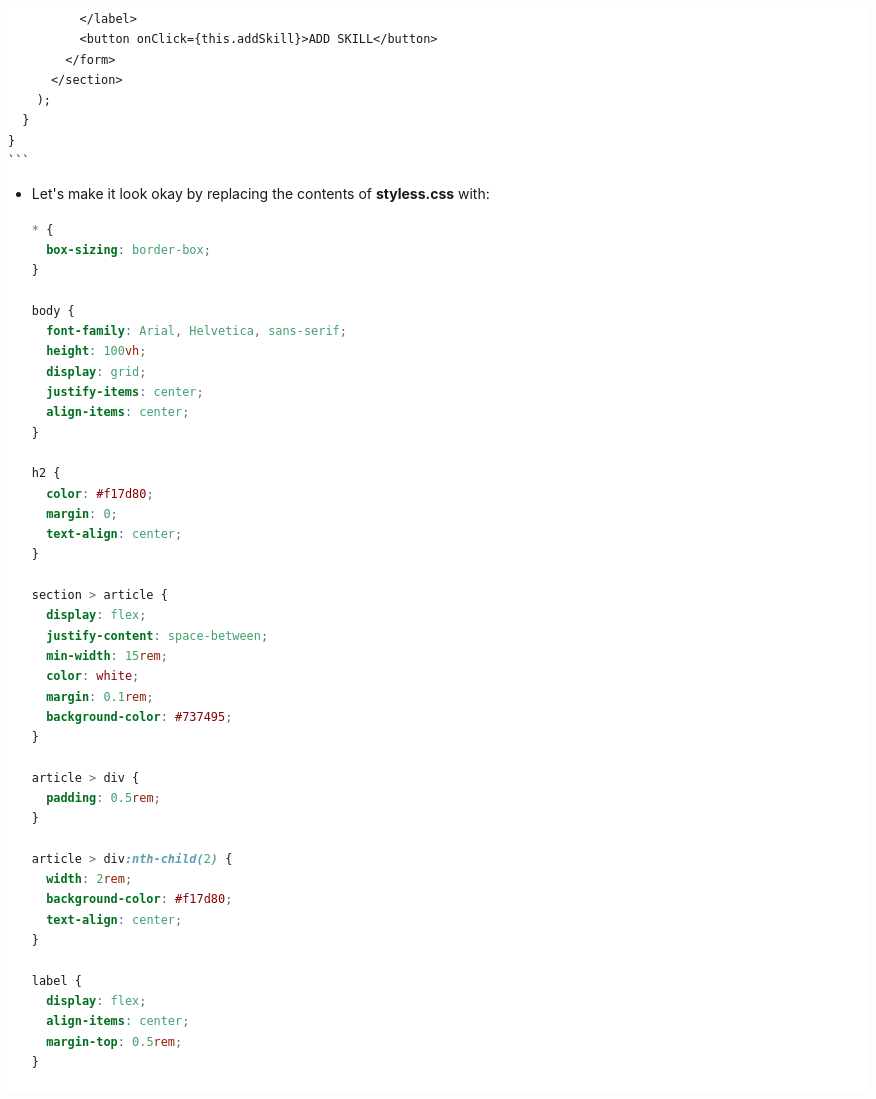 	          </label>
	          <button onClick={this.addSkill}>ADD SKILL</button>
	        </form>
	      </section>
	    );
	  }
	}
	```

- Let's make it look okay by replacing the contents of **styless.css** with:
		
	```css
	* {
	  box-sizing: border-box;
	}
		
	body {
	  font-family: Arial, Helvetica, sans-serif;
	  height: 100vh;
	  display: grid;
	  justify-items: center;
	  align-items: center;
	}
		
	h2 {
	  color: #f17d80;
	  margin: 0;
	  text-align: center;
	}
		
	section > article {
	  display: flex;
	  justify-content: space-between;
	  min-width: 15rem;
	  color: white;
	  margin: 0.1rem;
	  background-color: #737495;
	}
		
	article > div {
	  padding: 0.5rem;
	}
		
	article > div:nth-child(2) {
	  width: 2rem;
	  background-color: #f17d80;
	  text-align: center;
	}
		
	label {
	  display: flex;
	  align-items: center;
	  margin-top: 0.5rem;
	}
		